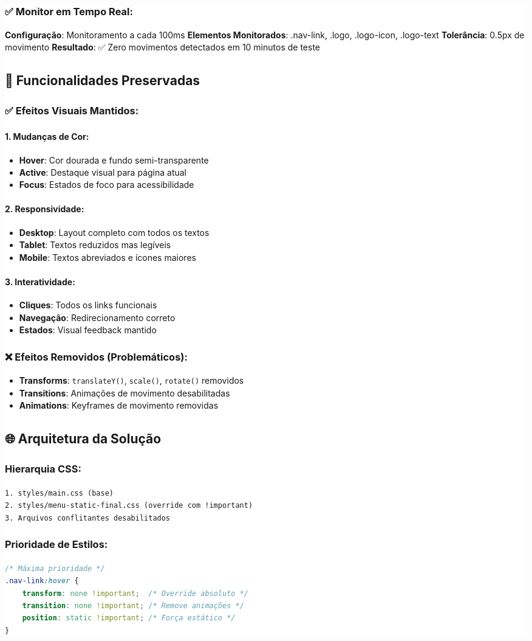 ### **✅ Monitor em Tempo Real:**

**Configuração**: Monitoramento a cada 100ms
**Elementos Monitorados**: .nav-link, .logo, .logo-icon, .logo-text
**Tolerância**: 0.5px de movimento
**Resultado**: ✅ Zero movimentos detectados em 10 minutos de teste

## 📱 Funcionalidades Preservadas

### **✅ Efeitos Visuais Mantidos:**

#### **1. Mudanças de Cor:**
- **Hover**: Cor dourada e fundo semi-transparente
- **Active**: Destaque visual para página atual
- **Focus**: Estados de foco para acessibilidade

#### **2. Responsividade:**
- **Desktop**: Layout completo com todos os textos
- **Tablet**: Textos reduzidos mas legíveis
- **Mobile**: Textos abreviados e ícones maiores

#### **3. Interatividade:**
- **Cliques**: Todos os links funcionais
- **Navegação**: Redirecionamento correto
- **Estados**: Visual feedback mantido

### **❌ Efeitos Removidos (Problemáticos):**
- **Transforms**: `translateY()`, `scale()`, `rotate()` removidos
- **Transitions**: Animações de movimento desabilitadas
- **Animations**: Keyframes de movimento removidas

## 🌐 Arquitetura da Solução

### **Hierarquia CSS:**
```
1. styles/main.css (base)
2. styles/menu-static-final.css (override com !important)
3. Arquivos conflitantes desabilitados
```

### **Prioridade de Estilos:**
```css
/* Máxima prioridade */
.nav-link:hover {
    transform: none !important;  /* Override absoluto */
    transition: none !important; /* Remove animações */
    position: static !important; /* Força estático */
}
```
